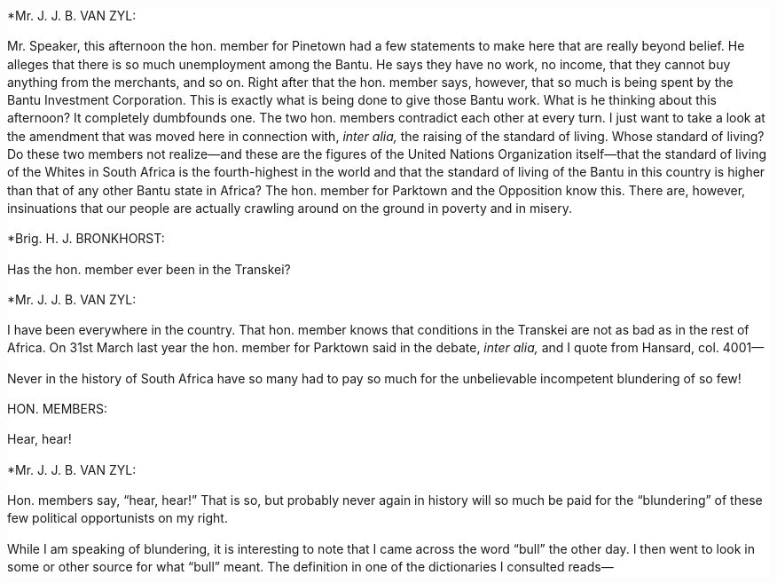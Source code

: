 </speech>

<speech by="#van_zyl">

<from>*Mr. <person refersTo="hansard_za">J. J. B. VAN ZYL</person>:</from>

<p>Mr. Speaker, this afternoon the hon. member for Pinetown had a few statements to make here that are really beyond belief. He alleges that there is so much unemployment among the Bantu. He says they have no work, no income, that they cannot buy anything from the merchants, and so on. Right after that the hon. member says, however, that so much is being spent by the Bantu Investment Corporation. This is exactly what is being done to give those Bantu work. What is he thinking about this afternoon&#x003F; It completely dumbfounds one. The two hon. members contradict each other at every turn. I just want to take a look at the amendment that was moved here in connection with, <i>inter alia,</i> the raising of the standard of living. Whose standard of living&#x003F; Do these two members not realize&#x2014;and these are the figures of the United Nations Organization itself&#x2014;that the standard of living of the Whites in South Africa is the fourth-highest in the world and that the standard of living of the Bantu in this country is higher than that of any other Bantu state in Africa&#x003F; The hon. member for Parktown and the Opposition know this. There are, however, insinuations that our people are actually crawling around on the ground in poverty and in misery.</p>

</speech>

<speech by="#bronkhorst">

<from>*Brig. <person refersTo="hansard_za">H. J. BRONKHORST</person>:</from>

<p>Has the hon. member ever been in the Transkei&#x003F;</p>

</speech>

<speech by="#van_zyl">

<from>*Mr. <person refersTo="hansard_za">J. J. B. VAN ZYL</person>:</from>

<p>I have been everywhere in the country. That hon. member knows that conditions in the Transkei are not as bad as in the rest of Africa. On 31st March last year the hon. member for Parktown said in the debate, <i>inter alia,</i> and I quote from Hansard, col. 4001&#x2014;</p>

<block name="quote">Never in the history of South Africa have so many had to pay so much for the unbelievable incompetent blundering of so few!</block>

</speech>

<speech by="#hon_members">

<from><person refersTo="hansard_za">HON. MEMBERS</person>:</from>

<p>Hear, hear!</p>

</speech>

<speech by="#van_zyl">

<from>*Mr. <person refersTo="hansard_za">J. J. B. VAN ZYL</person>:</from>

<p>Hon. members say, &#x201C;hear, hear!&#x201D; That is so, but probably never again in history will so much be paid for the &#x201C;blundering&#x201D; of these few political opportunists on my right.</p>

<p>While I am speaking of blundering, it is interesting to note that I came across the word &#x201C;bull&#x201D; the other day. I then went to look in some or other source for what &#x201C;bull&#x201D; meant. The definition in one of the dictionaries I consulted reads&#x2014;</p>

